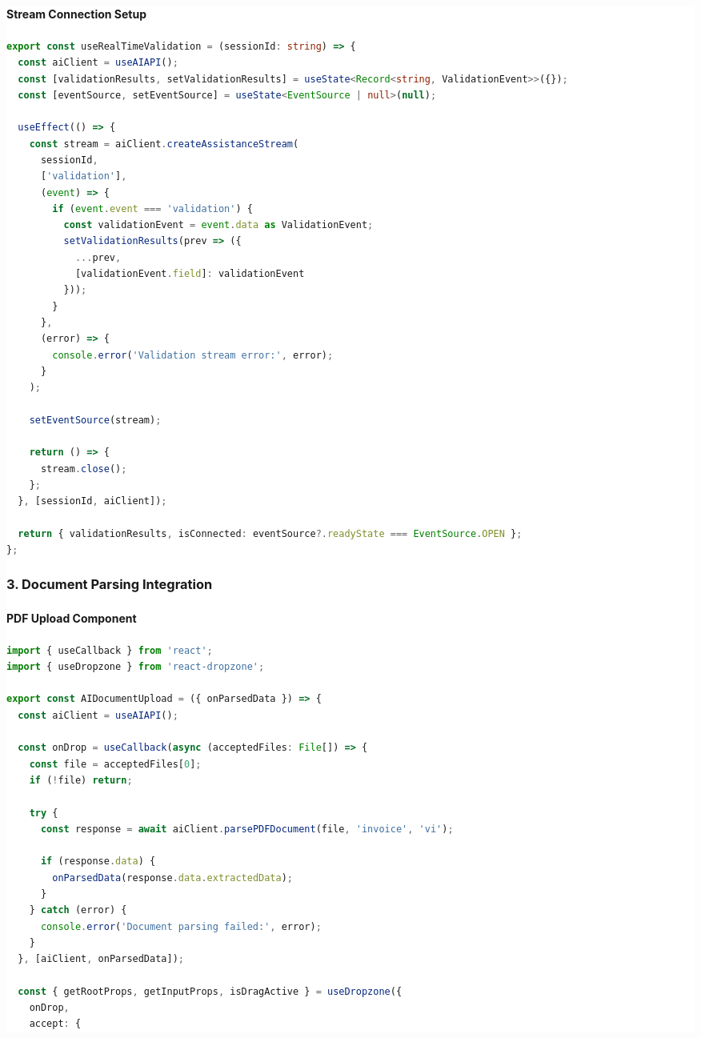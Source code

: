#### Stream Connection Setup
```typescript
export const useRealTimeValidation = (sessionId: string) => {
  const aiClient = useAIAPI();
  const [validationResults, setValidationResults] = useState<Record<string, ValidationEvent>>({});
  const [eventSource, setEventSource] = useState<EventSource | null>(null);

  useEffect(() => {
    const stream = aiClient.createAssistanceStream(
      sessionId,
      ['validation'],
      (event) => {
        if (event.event === 'validation') {
          const validationEvent = event.data as ValidationEvent;
          setValidationResults(prev => ({
            ...prev,
            [validationEvent.field]: validationEvent
          }));
        }
      },
      (error) => {
        console.error('Validation stream error:', error);
      }
    );

    setEventSource(stream);

    return () => {
      stream.close();
    };
  }, [sessionId, aiClient]);

  return { validationResults, isConnected: eventSource?.readyState === EventSource.OPEN };
};
```

### 3. Document Parsing Integration

#### PDF Upload Component
```typescript
import { useCallback } from 'react';
import { useDropzone } from 'react-dropzone';

export const AIDocumentUpload = ({ onParsedData }) => {
  const aiClient = useAIAPI();

  const onDrop = useCallback(async (acceptedFiles: File[]) => {
    const file = acceptedFiles[0];
    if (!file) return;

    try {
      const response = await aiClient.parsePDFDocument(file, 'invoice', 'vi');
      
      if (response.data) {
        onParsedData(response.data.extractedData);
      }
    } catch (error) {
      console.error('Document parsing failed:', error);
    }
  }, [aiClient, onParsedData]);

  const { getRootProps, getInputProps, isDragActive } = useDropzone({
    onDrop,
    accept: {
```